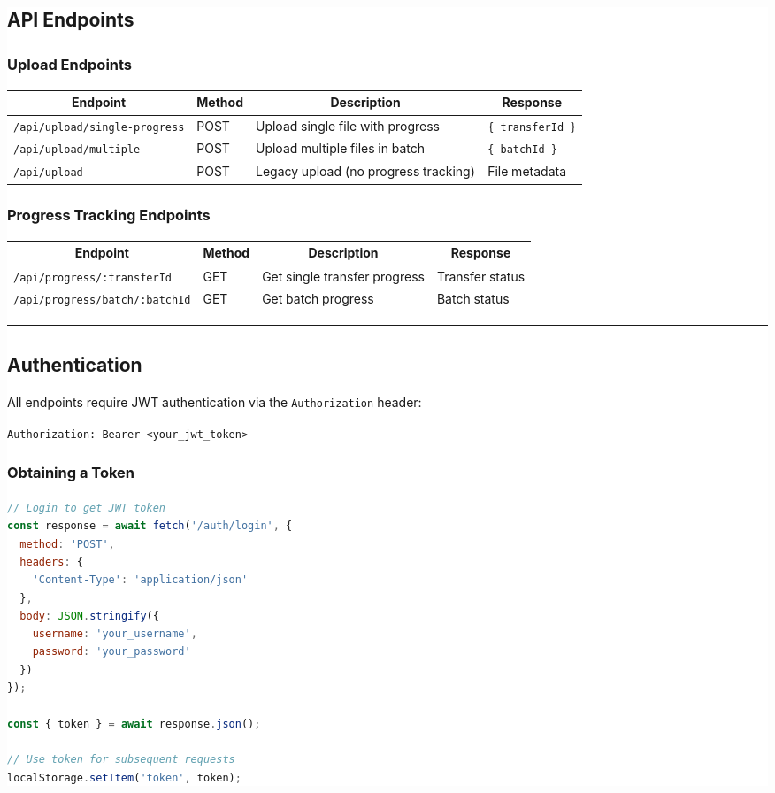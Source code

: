 
## API Endpoints

### Upload Endpoints

| Endpoint | Method | Description | Response |
|----------|--------|-------------|----------|
| `/api/upload/single-progress` | POST | Upload single file with progress | `{ transferId }` |
| `/api/upload/multiple` | POST | Upload multiple files in batch | `{ batchId }` |
| `/api/upload` | POST | Legacy upload (no progress tracking) | File metadata |

### Progress Tracking Endpoints

| Endpoint | Method | Description | Response |
|----------|--------|-------------|----------|
| `/api/progress/:transferId` | GET | Get single transfer progress | Transfer status |
| `/api/progress/batch/:batchId` | GET | Get batch progress | Batch status |

---

## Authentication

All endpoints require JWT authentication via the `Authorization` header:

```
Authorization: Bearer <your_jwt_token>
```

### Obtaining a Token

```javascript
// Login to get JWT token
const response = await fetch('/auth/login', {
  method: 'POST',
  headers: {
    'Content-Type': 'application/json'
  },
  body: JSON.stringify({
    username: 'your_username',
    password: 'your_password'
  })
});

const { token } = await response.json();

// Use token for subsequent requests
localStorage.setItem('token', token);
```
